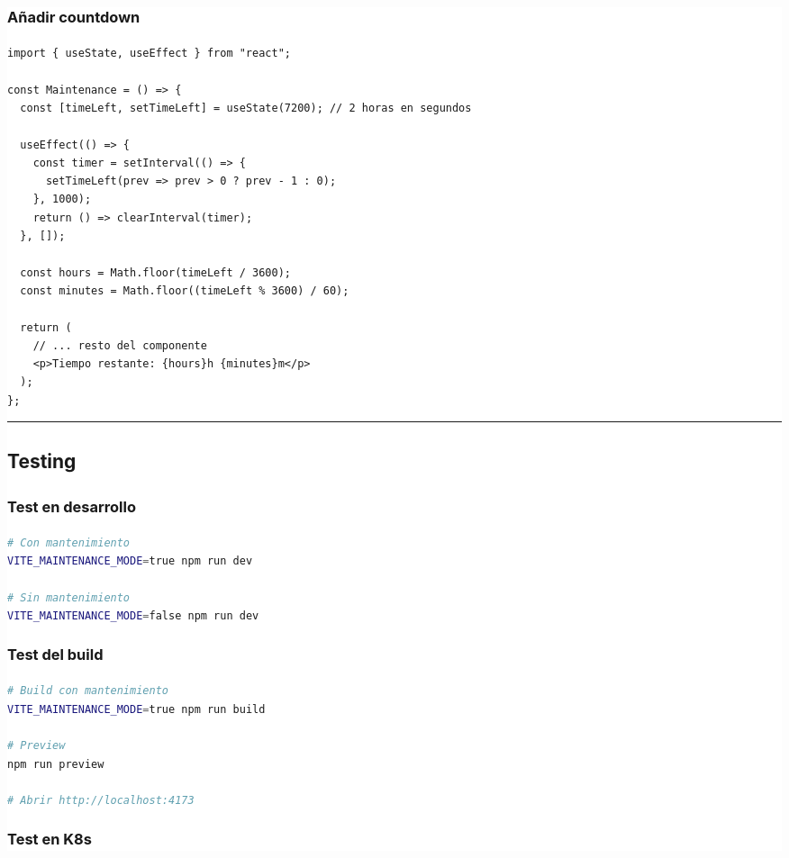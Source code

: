 ### Añadir countdown

```tsx
import { useState, useEffect } from "react";

const Maintenance = () => {
  const [timeLeft, setTimeLeft] = useState(7200); // 2 horas en segundos

  useEffect(() => {
    const timer = setInterval(() => {
      setTimeLeft(prev => prev > 0 ? prev - 1 : 0);
    }, 1000);
    return () => clearInterval(timer);
  }, []);

  const hours = Math.floor(timeLeft / 3600);
  const minutes = Math.floor((timeLeft % 3600) / 60);

  return (
    // ... resto del componente
    <p>Tiempo restante: {hours}h {minutes}m</p>
  );
};
```

---

## Testing

### Test en desarrollo

```bash
# Con mantenimiento
VITE_MAINTENANCE_MODE=true npm run dev

# Sin mantenimiento
VITE_MAINTENANCE_MODE=false npm run dev
```

### Test del build

```bash
# Build con mantenimiento
VITE_MAINTENANCE_MODE=true npm run build

# Preview
npm run preview

# Abrir http://localhost:4173
```

### Test en K8s
